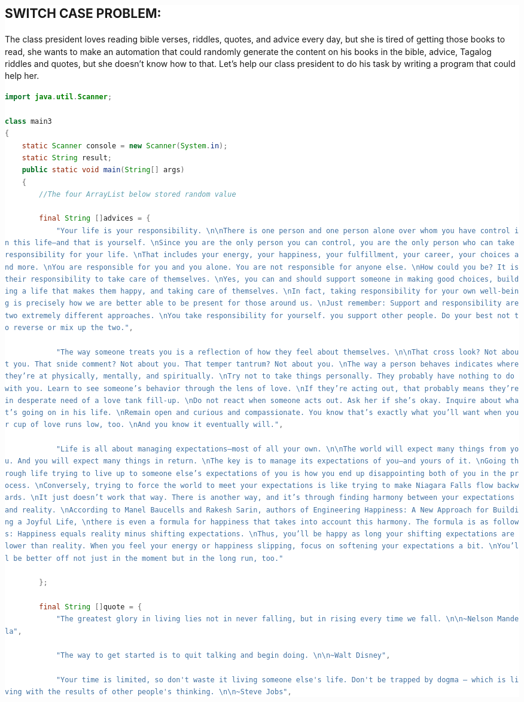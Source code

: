 <h2>SWITCH CASE PROBLEM:</h2>
<p>The class president loves reading bible verses, riddles, quotes, and advice every day, but she is tired of
getting those books to read, she wants to make an automation that could randomly generate the
content on his books in the bible, advice, Tagalog riddles and quotes, but she doesn’t know how to that.
Let’s help our class president to do his task by writing a program that could help her.</p>

```java
import java.util.Scanner;

class main3 
{
    static Scanner console = new Scanner(System.in);
    static String result;
    public static void main(String[] args)
    {
        //The four ArrayList below stored random value

        final String []advices = {
            "Your life is your responsibility. \n\nThere is one person and one person alone over whom you have control in this life—and that is yourself. \nSince you are the only person you can control, you are the only person who can take responsibility for your life. \nThat includes your energy, your happiness, your fulfillment, your career, your choices and more. \nYou are responsible for you and you alone. You are not responsible for anyone else. \nHow could you be? It is their responsibility to take care of themselves. \nYes, you can and should support someone in making good choices, building a life that makes them happy, and taking care of themselves. \nIn fact, taking responsibility for your own well-being is precisely how we are better able to be present for those around us. \nJust remember: Support and responsibility are two extremely different approaches. \nYou take responsibility for yourself. you support other people. Do your best not to reverse or mix up the two.",

            "The way someone treats you is a reflection of how they feel about themselves. \n\nThat cross look? Not about you. That snide comment? Not about you. That temper tantrum? Not about you. \nThe way a person behaves indicates where they’re at physically, mentally, and spiritually. \nTry not to take things personally. They probably have nothing to do with you. Learn to see someone’s behavior through the lens of love. \nIf they’re acting out, that probably means they’re in desperate need of a love tank fill-up. \nDo not react when someone acts out. Ask her if she’s okay. Inquire about what’s going on in his life. \nRemain open and curious and compassionate. You know that’s exactly what you’ll want when your cup of love runs low, too. \nAnd you know it eventually will.",

            "Life is all about managing expectations—most of all your own. \n\nThe world will expect many things from you. And you will expect many things in return. \nThe key is to manage its expectations of you—and yours of it. \nGoing through life trying to live up to someone else’s expectations of you is how you end up disappointing both of you in the process. \nConversely, trying to force the world to meet your expectations is like trying to make Niagara Falls flow backwards. \nIt just doesn’t work that way. There is another way, and it’s through finding harmony between your expectations and reality. \nAccording to Manel Baucells and Rakesh Sarin, authors of Engineering Happiness: A New Approach for Building a Joyful Life, \nthere is even a formula for happiness that takes into account this harmony. The formula is as follows: Happiness equals reality minus shifting expectations. \nThus, you’ll be happy as long your shifting expectations are lower than reality. When you feel your energy or happiness slipping, focus on softening your expectations a bit. \nYou’ll be better off not just in the moment but in the long run, too."
        
        };
        
        final String []quote = {
            "The greatest glory in living lies not in never falling, but in rising every time we fall. \n\n~Nelson Mandela",

            "The way to get started is to quit talking and begin doing. \n\n~Walt Disney",
            
            "Your time is limited, so don't waste it living someone else's life. Don't be trapped by dogma – which is living with the results of other people's thinking. \n\n~Steve Jobs",

```